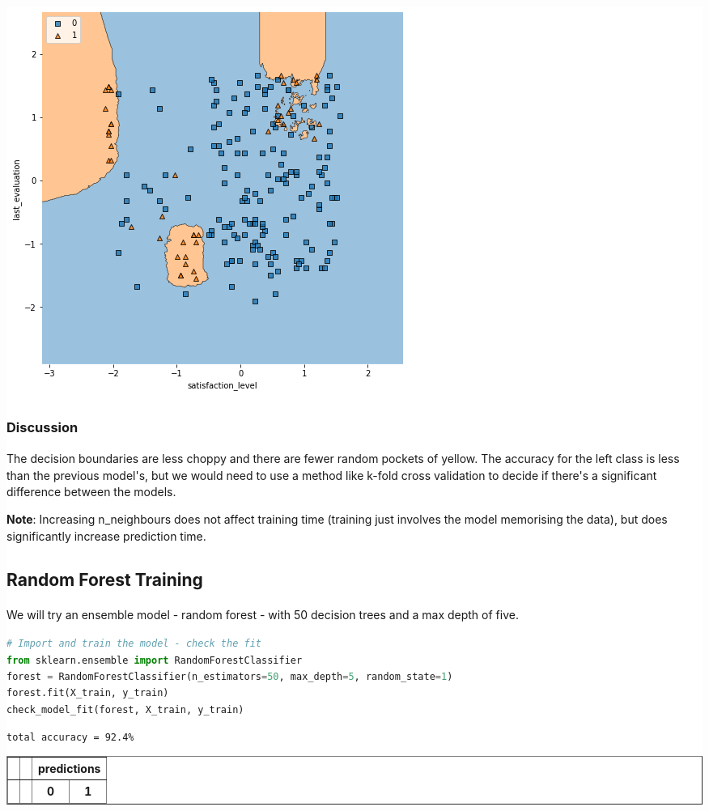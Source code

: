 ![png](output_40_4.png)


### Discussion
The decision boundaries are less choppy and there are fewer random pockets of yellow. The accuracy for the left class is less than the previous model's, but we would need to use a method like k-fold cross validation to decide if there's a significant difference between the models.

**Note**: Increasing n_neighbours does not affect training time (training just involves the model memorising the data), but does significantly increase prediction time. 


## Random Forest Training
We will try an ensemble model - random forest - with 50 decision trees and a max depth of five.


```python
# Import and train the model - check the fit
from sklearn.ensemble import RandomForestClassifier
forest = RandomForestClassifier(n_estimators=50, max_depth=5, random_state=1)
forest.fit(X_train, y_train)
check_model_fit(forest, X_train, y_train)
```

    total accuracy = 92.4%
    


<div>
<table border="1" class="dataframe">
  <thead>
    <tr>
      <th></th>
      <th></th>
      <th colspan="2" halign="left">predictions</th>
    </tr>
    <tr>
      <th></th>
      <th></th>
      <th>0</th>
      <th>1</th>
    </tr>
  </thead>